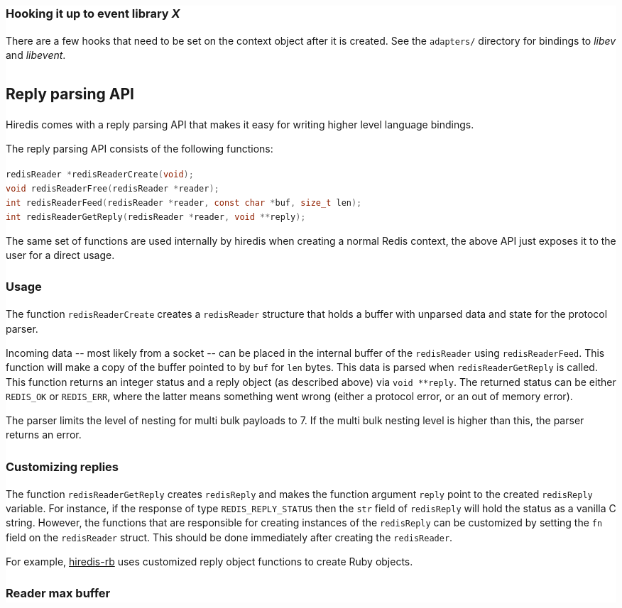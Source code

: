 ### Hooking it up to event library *X*

There are a few hooks that need to be set on the context object after it is created.
See the `adapters/` directory for bindings to *libev* and *libevent*.

## Reply parsing API

Hiredis comes with a reply parsing API that makes it easy for writing higher
level language bindings.

The reply parsing API consists of the following functions:
```c
redisReader *redisReaderCreate(void);
void redisReaderFree(redisReader *reader);
int redisReaderFeed(redisReader *reader, const char *buf, size_t len);
int redisReaderGetReply(redisReader *reader, void **reply);
```
The same set of functions are used internally by hiredis when creating a
normal Redis context, the above API just exposes it to the user for a direct
usage.

### Usage

The function `redisReaderCreate` creates a `redisReader` structure that holds a
buffer with unparsed data and state for the protocol parser.

Incoming data -- most likely from a socket -- can be placed in the internal
buffer of the `redisReader` using `redisReaderFeed`. This function will make a
copy of the buffer pointed to by `buf` for `len` bytes. This data is parsed
when `redisReaderGetReply` is called. This function returns an integer status
and a reply object (as described above) via `void **reply`. The returned status
can be either `REDIS_OK` or `REDIS_ERR`, where the latter means something went
wrong (either a protocol error, or an out of memory error).

The parser limits the level of nesting for multi bulk payloads to 7. If the
multi bulk nesting level is higher than this, the parser returns an error.

### Customizing replies

The function `redisReaderGetReply` creates `redisReply` and makes the function
argument `reply` point to the created `redisReply` variable. For instance, if
the response of type `REDIS_REPLY_STATUS` then the `str` field of `redisReply`
will hold the status as a vanilla C string. However, the functions that are
responsible for creating instances of the `redisReply` can be customized by
setting the `fn` field on the `redisReader` struct. This should be done
immediately after creating the `redisReader`.

For example, [hiredis-rb](https://github.com/pietern/hiredis-rb/blob/master/ext/hiredis_ext/reader.c)
uses customized reply object functions to create Ruby objects.

### Reader max buffer
